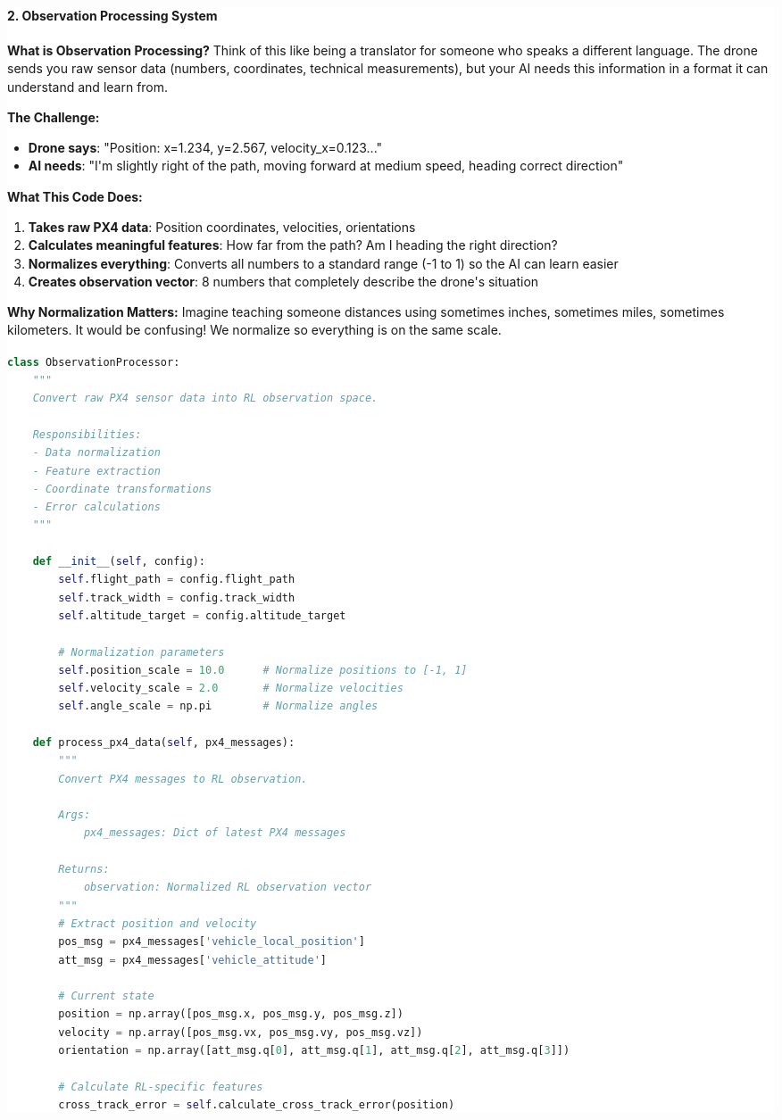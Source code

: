 #### 2. Observation Processing System

**What is Observation Processing?**
Think of this like being a translator for someone who speaks a different language. The drone sends you raw sensor data (numbers, coordinates, technical measurements), but your AI needs this information in a format it can understand and learn from.

**The Challenge:**
- **Drone says**: "Position: x=1.234, y=2.567, velocity_x=0.123..."
- **AI needs**: "I'm slightly right of the path, moving forward at medium speed, heading correct direction"

**What This Code Does:**
1. **Takes raw PX4 data**: Position coordinates, velocities, orientations
2. **Calculates meaningful features**: How far from the path? Am I heading the right direction?
3. **Normalizes everything**: Converts all numbers to a standard range (-1 to 1) so the AI can learn easier
4. **Creates observation vector**: 8 numbers that completely describe the drone's situation

**Why Normalization Matters:**
Imagine teaching someone distances using sometimes inches, sometimes miles, sometimes kilometers. It would be confusing! We normalize so everything is on the same scale.

```python
class ObservationProcessor:
    """
    Convert raw PX4 sensor data into RL observation space.
    
    Responsibilities:
    - Data normalization
    - Feature extraction
    - Coordinate transformations
    - Error calculations
    """
    
    def __init__(self, config):
        self.flight_path = config.flight_path
        self.track_width = config.track_width
        self.altitude_target = config.altitude_target
        
        # Normalization parameters
        self.position_scale = 10.0      # Normalize positions to [-1, 1]
        self.velocity_scale = 2.0       # Normalize velocities 
        self.angle_scale = np.pi        # Normalize angles
        
    def process_px4_data(self, px4_messages):
        """
        Convert PX4 messages to RL observation.
        
        Args:
            px4_messages: Dict of latest PX4 messages
            
        Returns:
            observation: Normalized RL observation vector
        """
        # Extract position and velocity
        pos_msg = px4_messages['vehicle_local_position']
        att_msg = px4_messages['vehicle_attitude']
        
        # Current state
        position = np.array([pos_msg.x, pos_msg.y, pos_msg.z])
        velocity = np.array([pos_msg.vx, pos_msg.vy, pos_msg.vz])
        orientation = np.array([att_msg.q[0], att_msg.q[1], att_msg.q[2], att_msg.q[3]])
        
        # Calculate RL-specific features
        cross_track_error = self.calculate_cross_track_error(position)
```